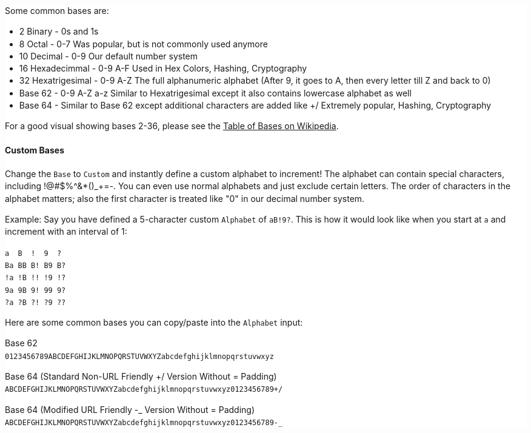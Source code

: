 Some common bases are:
- 2 Binary - 0s and 1s
- 8 Octal - 0-7 Was popular, but is not commonly used anymore
- 10 Decimal - 0-9 Our default number system
- 16 Hexadecimmal - 0-9 A-F Used in Hex Colors, Hashing, Cryptography
- 32 Hexatrigesimal - 0-9 A-Z The full alphanumeric alphabet (After 9, it goes to A, then every letter till Z and back to 0)
- Base 62 - 0-9 A-Z a-z Similar to Hexatrigesimal except it also contains lowercase alphabet as well
- Base 64 - Similar to Base 62 except additional characters are added like +/ Extremely popular, Hashing, Cryptography

For a good visual showing bases 2-36, please see the [Table of Bases on Wikipedia](https://en.wikipedia.org/wiki/Table_of_bases).

#### Custom Bases
Change the `Base` to `Custom` and instantly define a custom alphabet to increment!
The alphabet can contain special characters, including !@#$%^&*()_+=-.
You can even use normal alphabets and just exclude certain letters.
The order of characters in the alphabet matters; also the first character is treated like "0" in our decimal number system.

Example:
Say you have defined a 5-character custom `Alphabet` of `aB!9?`. This is how it would look like when you start at `a` and increment with an interval of 1:

    a  B  !  9  ?
    Ba BB B! B9 B?
    !a !B !! !9 !?
    9a 9B 9! 99 9?
    ?a ?B ?! ?9 ??
    
Here are some common bases you can copy/paste into the `Alphabet` input:

Base 62  
`0123456789ABCDEFGHIJKLMNOPQRSTUVWXYZabcdefghijklmnopqrstuvwxyz`

Base 64 (Standard Non-URL Friendly +/ Version Without = Padding)  
`ABCDEFGHIJKLMNOPQRSTUVWXYZabcdefghijklmnopqrstuvwxyz0123456789+/`

Base 64 (Modified URL Friendly -_ Version Without = Padding)  
`ABCDEFGHIJKLMNOPQRSTUVWXYZabcdefghijklmnopqrstuvwxyz0123456789-_`